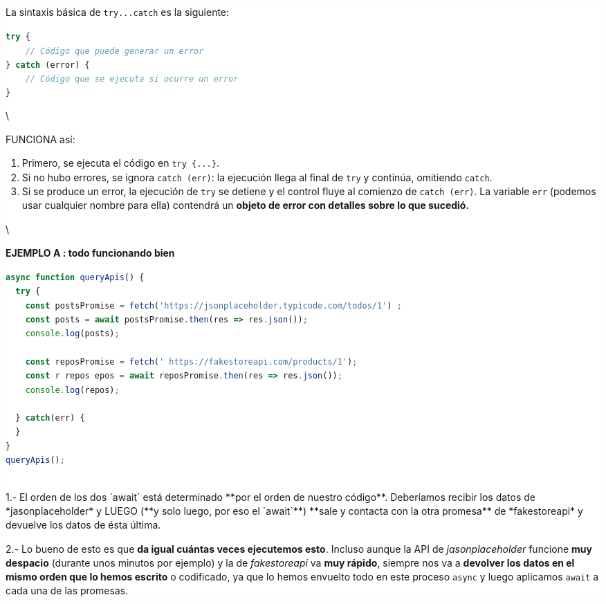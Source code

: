 
La sintaxis básica de `try...catch` es la siguiente:

```js
try {
    // Código que puede generar un error
} catch (error) {
    // Código que se ejecuta si ocurre un error
} 
```

\


FUNCIONA así:

1. Primero, se ejecuta el código en `try {...}`.
2. Si no hubo errores, se ignora `catch (err)`: la ejecución llega al final de `try` y continúa, omitiendo `catch`.
3. Si se produce un error, la ejecución de `try` se detiene y el control fluye al comienzo de `catch (err)`. La variable `err` (podemos usar cualquier nombre para ella) contendrá un **objeto de error con detalles sobre lo que sucedió.**

\


**EJEMPLO A : todo funcionando bien**

```js
async function queryApis() {
  try {
    const postsPromise = fetch('https://jsonplaceholder.typicode.com/todos/1') ;
    const posts = await postsPromise.then(res => res.json());
    console.log(posts);

    const reposPromise = fetch(' https://fakestoreapi.com/products/1');
    const r repos epos = await reposPromise.then(res => res.json());
    console.log(repos);

  } catch(err) {
  }
}
queryApis();   


```

\
1.- El orden de los dos \`await\` está determinado \*\*por el orden de nuestro código\*\*. Deberíamos recibir los datos de \*jasonplaceholder\* y LUEGO (\*\*y solo luego, por eso el \`await\`\*\*) \*\*sale y contacta con la otra promesa\*\* de \*fakestoreapi\* y devuelve los datos de ésta última.

2.- Lo bueno de esto es que **da igual cuántas veces ejecutemos esto**. Incluso aunque la API de _jasonplaceholder_ funcione **muy despacio** (durante unos minutos por ejemplo) y la de _fakestoreapi_ va **muy rápido**, siempre nos va a **devolver los datos en el mismo orden que lo hemos escrito** o codificado, ya que lo hemos envuelto todo en este proceso `async` y luego aplicamos `await` a cada una de las promesas.
